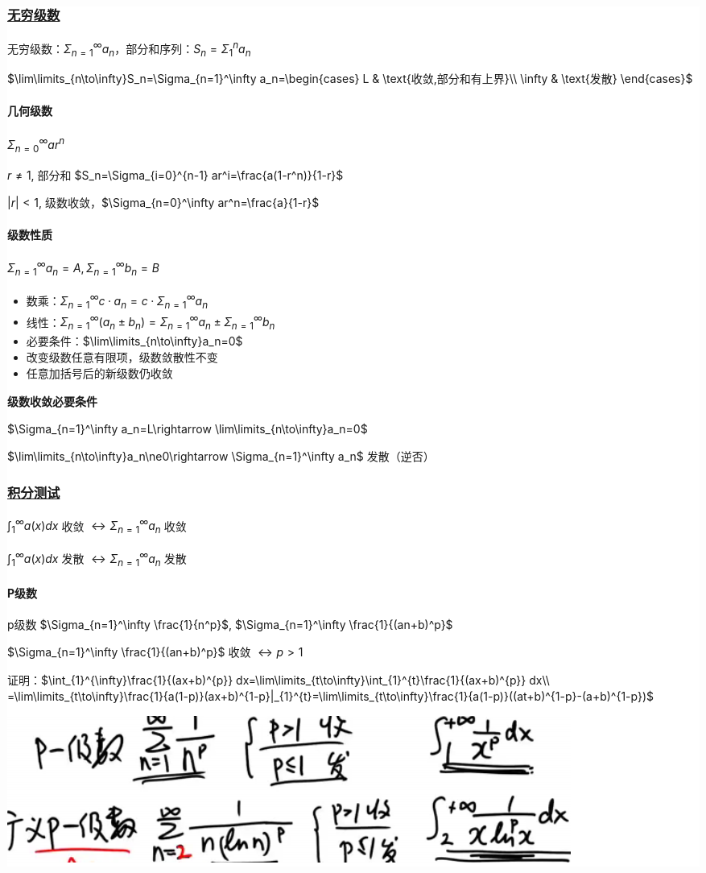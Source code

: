 ### [无穷级数](https://sites.und.edu/timothy.prescott/apex/web/apex.Ch9.S2.html)
无穷级数：$\Sigma_{n=1}^\infty a_n$，部分和序列：$S_n=\Sigma_{1}^n a_n$

$\lim\limits_{n\to\infty}S_n=\Sigma_{n=1}^\infty a_n=\begin{cases}
L & \text{收敛,部分和有上界}\\
\infty & \text{发散}
\end{cases}$

#### 几何级数
$\Sigma_{n=0}^\infty ar^n$

$r\ne 1$, 部分和 $S_n=\Sigma_{i=0}^{n-1} ar^i=\frac{a(1-r^n)}{1-r}$

$|r|<1$, 级数收敛，$\Sigma_{n=0}^\infty ar^n=\frac{a}{1-r}$

#### 级数性质
$\Sigma_{n=1}^\infty a_n=A, \Sigma_{n=1}^\infty b_n=B$
- 数乘：$\Sigma_{n=1}^\infty c·a_n=c·\Sigma_{n=1}^\infty a_n$
- 线性：$\Sigma_{n=1}^\infty (a_n\pm b_n)=\Sigma_{n=1}^\infty a_n\pm \Sigma_{n=1}^\infty b_n$
- 必要条件：$\lim\limits_{n\to\infty}a_n=0$
- 改变级数任意有限项，级数敛散性不变
- 任意加括号后的新级数仍收敛

**级数收敛必要条件**

$\Sigma_{n=1}^\infty a_n=L\rightarrow \lim\limits_{n\to\infty}a_n=0$

$\lim\limits_{n\to\infty}a_n\ne0\rightarrow \Sigma_{n=1}^\infty a_n$ 发散（逆否）

### [积分测试](https://sites.und.edu/timothy.prescott/apex/web/apex.Ch9.S3.html)
$\int_1^\infty a(x)dx$ 收敛 $\leftrightarrow \Sigma_{n=1}^\infty a_n$ 收敛

$\int_1^\infty a(x)dx$ 发散 $\leftrightarrow \Sigma_{n=1}^\infty a_n$ 发散

#### P级数
p级数 $\Sigma_{n=1}^\infty \frac{1}{n^p}$, $\Sigma_{n=1}^\infty \frac{1}{(an+b)^p}$

$\Sigma_{n=1}^\infty \frac{1}{(an+b)^p}$ 收敛 $\leftrightarrow p>1$

证明：$\int_{1}^{\infty}\frac{1}{(ax+b)^{p}} dx=\lim\limits_{t\to\infty}\int_{1}^{t}\frac{1}{(ax+b)^{p}} dx\\
=\lim\limits_{t\to\infty}\frac{1}{a(1-p)}(ax+b)^{1-p}|_{1}^{t}=\lim\limits_{t\to\infty}\frac{1}{a(1-p)}((at+b)^{1-p}-(a+b)^{1-p})$

![image-20210619020019627](../assets/image-20210619020019627.png)
